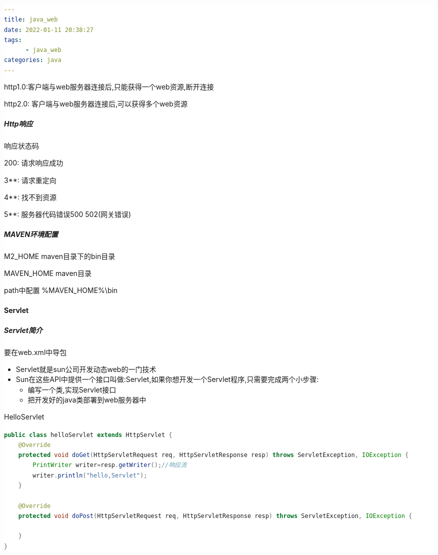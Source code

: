```yaml
---
title: java_web
date: 2022-01-11 20:38:27
tags:
      - java_web
categories: java
---
```


http1.0:客户端与web服务器连接后,只能获得一个web资源,断开连接

http2.0: 客户端与web服务器连接后,可以获得多个web资源



##### Http响应

响应状态码

200: 请求响应成功

3**: 请求重定向

4**: 找不到资源

5**: 服务器代码错误500 502(网关错误)

##### MAVEN环境配置

M2_HOME   maven目录下的bin目录

MAVEN_HOME  maven目录

path中配置  %MAVEN_HOME%\bin

#### Servlet

##### Servlet简介

要在web.xml中导包

- Servlet就是sun公司开发动态web的一门技术
- Sun在这些API中提供一个接口叫做:Servlet,如果你想开发一个Servlet程序,只需要完成两个小步骤:
  - 编写一个类,实现Servlet接口
  - 把开发好的java类部署到web服务器中

HelloServlet

```java
public class helloServlet extends HttpServlet {
    @Override
    protected void doGet(HttpServletRequest req, HttpServletResponse resp) throws ServletException, IOException {
        PrintWriter writer=resp.getWriter();//响应流
        writer.println("hello,Servlet");
    }

    @Override
    protected void doPost(HttpServletRequest req, HttpServletResponse resp) throws ServletException, IOException {

    }
}
```
